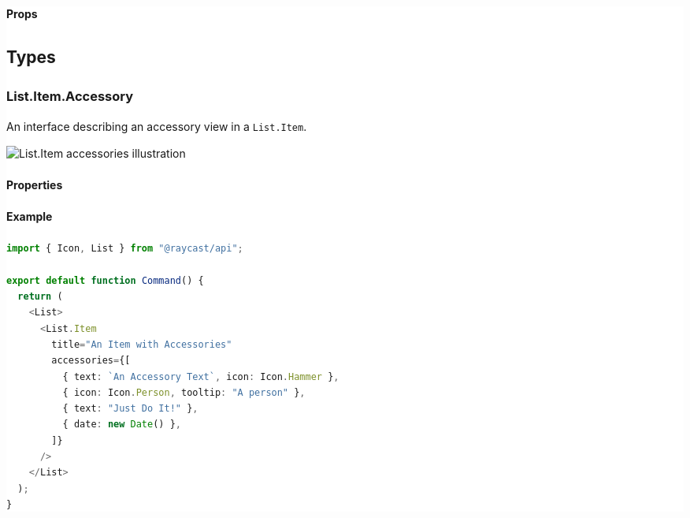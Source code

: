 #### Props

<PropsTableFromJSDoc component="List.Section" />

## Types

### List.Item.Accessory

An interface describing an accessory view in a `List.Item`.

![List.Item accessories illustration](../../.gitbook/assets/list-item-accessories.png)

#### Properties

<InterfaceTableFromJSDoc name="List.Item.Accessory" />

#### Example

```typescript
import { Icon, List } from "@raycast/api";

export default function Command() {
  return (
    <List>
      <List.Item
        title="An Item with Accessories"
        accessories={[
          { text: `An Accessory Text`, icon: Icon.Hammer },
          { icon: Icon.Person, tooltip: "A person" },
          { text: "Just Do It!" },
          { date: new Date() },
        ]}
      />
    </List>
  );
}
```
